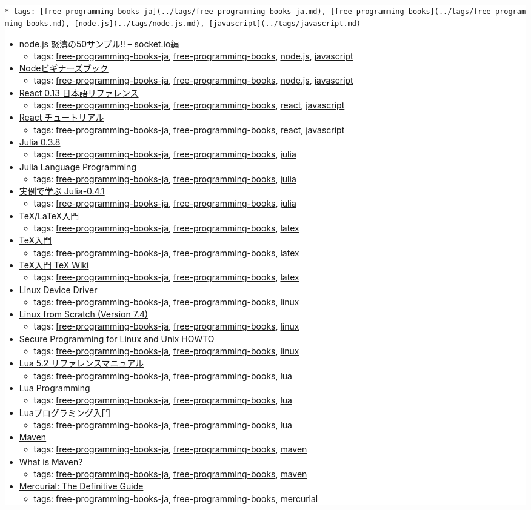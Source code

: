     * tags: [free-programming-books-ja](../tags/free-programming-books-ja.md), [free-programming-books](../tags/free-programming-books.md), [node.js](../tags/node.js.md), [javascript](../tags/javascript.md)
* [node.js 怒濤の50サンプル!! – socket.io編](https://github.com/omatoro/NodeSample)
    * tags: [free-programming-books-ja](../tags/free-programming-books-ja.md), [free-programming-books](../tags/free-programming-books.md), [node.js](../tags/node.js.md), [javascript](../tags/javascript.md)
* [Nodeビギナーズブック](http://www.nodebeginner.org/index-jp.html)
    * tags: [free-programming-books-ja](../tags/free-programming-books-ja.md), [free-programming-books](../tags/free-programming-books.md), [node.js](../tags/node.js.md), [javascript](../tags/javascript.md)
* [React 0.13 日本語リファレンス](http://js.studio-kingdom.com/react)
    * tags: [free-programming-books-ja](../tags/free-programming-books-ja.md), [free-programming-books](../tags/free-programming-books.md), [react](../tags/react.md), [javascript](../tags/javascript.md)
* [React チュートリアル](https://facebook.github.io/react/docs/tutorial-ja-JP.html)
    * tags: [free-programming-books-ja](../tags/free-programming-books-ja.md), [free-programming-books](../tags/free-programming-books.md), [react](../tags/react.md), [javascript](../tags/javascript.md)
* [Julia 0.3.8](http://stat.biopapyrus.net/julia/)
    * tags: [free-programming-books-ja](../tags/free-programming-books-ja.md), [free-programming-books](../tags/free-programming-books.md), [julia](../tags/julia.md)
* [Julia Language Programming](http://www.geocities.jp/m_hiroi/light/julia.html)
    * tags: [free-programming-books-ja](../tags/free-programming-books-ja.md), [free-programming-books](../tags/free-programming-books.md), [julia](../tags/julia.md)
* [実例で学ぶ Julia-0.4.1](https://www.dropbox.com/s/lk7y8lifjcr1vf2/JuliaBook-20151201.pdf)
    * tags: [free-programming-books-ja](../tags/free-programming-books-ja.md), [free-programming-books](../tags/free-programming-books.md), [julia](../tags/julia.md)
* [TeX/LaTeX入門](https://ja.wikibooks.org/wiki/TeX/LaTeX%E5%85%A5%E9%96%80)
    * tags: [free-programming-books-ja](../tags/free-programming-books-ja.md), [free-programming-books](../tags/free-programming-books.md), [latex](../tags/latex.md)
* [TeX入門](http://www.comp.tmu.ac.jp/tsakai/lectures/intro_tex.html)
    * tags: [free-programming-books-ja](../tags/free-programming-books-ja.md), [free-programming-books](../tags/free-programming-books.md), [latex](../tags/latex.md)
* [TeX入門 TeX Wiki](http://oku.edu.mie-u.ac.jp/~okumura/texwiki/?TeX%E5%85%A5%E9%96%80)
    * tags: [free-programming-books-ja](../tags/free-programming-books-ja.md), [free-programming-books](../tags/free-programming-books.md), [latex](../tags/latex.md)
* [Linux Device Driver](http://www.mech.tohoku-gakuin.ac.jp/rde/contents/linux/drivers/indexframe.html)
    * tags: [free-programming-books-ja](../tags/free-programming-books-ja.md), [free-programming-books](../tags/free-programming-books.md), [linux](../tags/linux.md)
* [Linux from Scratch (Version 7.4)](http://lfsbookja.osdn.jp/7.4.ja/)
    * tags: [free-programming-books-ja](../tags/free-programming-books-ja.md), [free-programming-books](../tags/free-programming-books.md), [linux](../tags/linux.md)
* [Secure Programming for Linux and Unix HOWTO](http://linuxjf.osdn.jp/JFdocs/Secure-Programs-HOWTO/)
    * tags: [free-programming-books-ja](../tags/free-programming-books-ja.md), [free-programming-books](../tags/free-programming-books.md), [linux](../tags/linux.md)
* [Lua 5.2 リファレンスマニュアル](http://milkpot.sakura.ne.jp/lua/lua52_manual_ja.html)
    * tags: [free-programming-books-ja](../tags/free-programming-books-ja.md), [free-programming-books](../tags/free-programming-books.md), [lua](../tags/lua.md)
* [Lua Programming](http://www.geocities.jp/m_hiroi/light/lua.html)
    * tags: [free-programming-books-ja](../tags/free-programming-books-ja.md), [free-programming-books](../tags/free-programming-books.md), [lua](../tags/lua.md)
* [Luaプログラミング入門](http://densan-labs.net/tech/lua/)
    * tags: [free-programming-books-ja](../tags/free-programming-books-ja.md), [free-programming-books](../tags/free-programming-books.md), [lua](../tags/lua.md)
* [Maven](http://www.techscore.com/tech/Java/ApacheJakarta/Maven/)
    * tags: [free-programming-books-ja](../tags/free-programming-books-ja.md), [free-programming-books](../tags/free-programming-books.md), [maven](../tags/maven.md)
* [What is Maven?](https://github.com/KengoTODA/what-is-maven)
    * tags: [free-programming-books-ja](../tags/free-programming-books-ja.md), [free-programming-books](../tags/free-programming-books.md), [maven](../tags/maven.md)
* [Mercurial: The Definitive Guide](http://foozy.bitbucket.org/hgbook-ja/index.ja.html)
    * tags: [free-programming-books-ja](../tags/free-programming-books-ja.md), [free-programming-books](../tags/free-programming-books.md), [mercurial](../tags/mercurial.md)